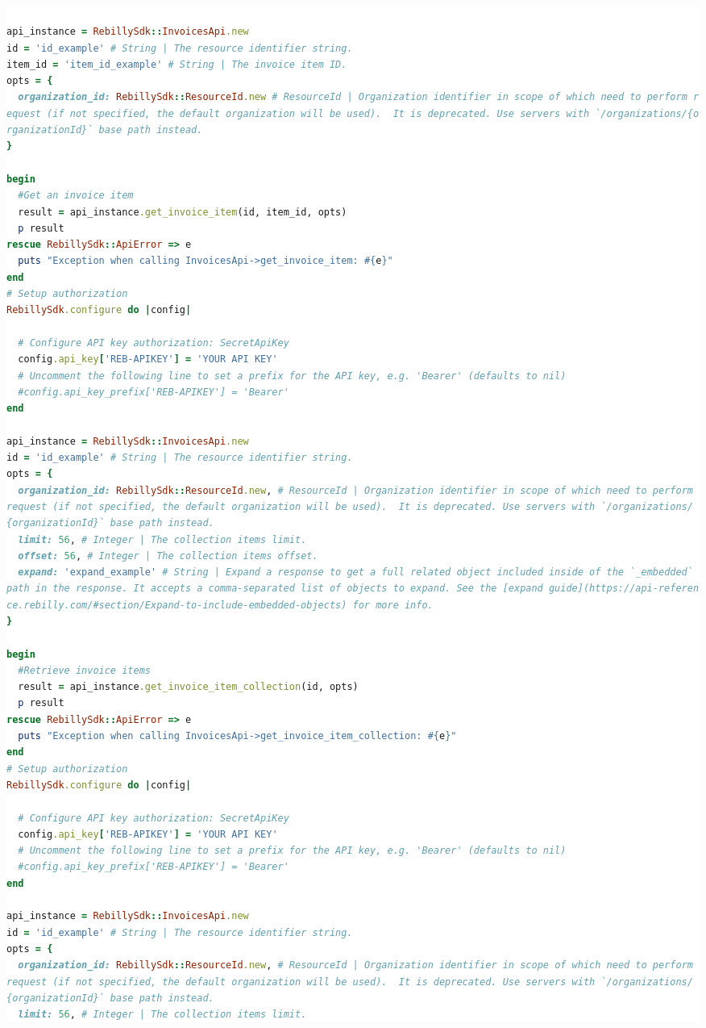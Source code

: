 ```ruby

api_instance = RebillySdk::InvoicesApi.new
id = 'id_example' # String | The resource identifier string.
item_id = 'item_id_example' # String | The invoice item ID.
opts = { 
  organization_id: RebillySdk::ResourceId.new # ResourceId | Organization identifier in scope of which need to perform request (if not specified, the default organization will be used).  It is deprecated. Use servers with `/organizations/{organizationId}` base path instead.
}

begin
  #Get an invoice item
  result = api_instance.get_invoice_item(id, item_id, opts)
  p result
rescue RebillySdk::ApiError => e
  puts "Exception when calling InvoicesApi->get_invoice_item: #{e}"
end
# Setup authorization
RebillySdk.configure do |config|

  # Configure API key authorization: SecretApiKey
  config.api_key['REB-APIKEY'] = 'YOUR API KEY'
  # Uncomment the following line to set a prefix for the API key, e.g. 'Bearer' (defaults to nil)
  #config.api_key_prefix['REB-APIKEY'] = 'Bearer'
end

api_instance = RebillySdk::InvoicesApi.new
id = 'id_example' # String | The resource identifier string.
opts = { 
  organization_id: RebillySdk::ResourceId.new, # ResourceId | Organization identifier in scope of which need to perform request (if not specified, the default organization will be used).  It is deprecated. Use servers with `/organizations/{organizationId}` base path instead.
  limit: 56, # Integer | The collection items limit.
  offset: 56, # Integer | The collection items offset.
  expand: 'expand_example' # String | Expand a response to get a full related object included inside of the `_embedded` path in the response. It accepts a comma-separated list of objects to expand. See the [expand guide](https://api-reference.rebilly.com/#section/Expand-to-include-embedded-objects) for more info. 
}

begin
  #Retrieve invoice items
  result = api_instance.get_invoice_item_collection(id, opts)
  p result
rescue RebillySdk::ApiError => e
  puts "Exception when calling InvoicesApi->get_invoice_item_collection: #{e}"
end
# Setup authorization
RebillySdk.configure do |config|

  # Configure API key authorization: SecretApiKey
  config.api_key['REB-APIKEY'] = 'YOUR API KEY'
  # Uncomment the following line to set a prefix for the API key, e.g. 'Bearer' (defaults to nil)
  #config.api_key_prefix['REB-APIKEY'] = 'Bearer'
end

api_instance = RebillySdk::InvoicesApi.new
id = 'id_example' # String | The resource identifier string.
opts = { 
  organization_id: RebillySdk::ResourceId.new, # ResourceId | Organization identifier in scope of which need to perform request (if not specified, the default organization will be used).  It is deprecated. Use servers with `/organizations/{organizationId}` base path instead.
  limit: 56, # Integer | The collection items limit.
```